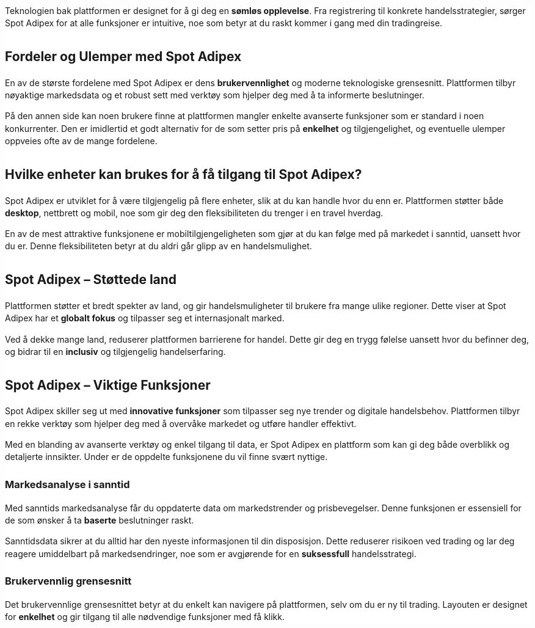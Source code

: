 Teknologien bak plattformen er designet for å gi deg en **sømløs opplevelse**. Fra registrering til konkrete handelsstrategier, sørger Spot Adipex for at alle funksjoner er intuitive, noe som betyr at du raskt kommer i gang med din tradingreise.

## Fordeler og Ulemper med Spot Adipex  
En av de største fordelene med Spot Adipex er dens **brukervennlighet** og moderne teknologiske grensesnitt. Plattformen tilbyr nøyaktige markedsdata og et robust sett med verktøy som hjelper deg med å ta informerte beslutninger.

På den annen side kan noen brukere finne at plattformen mangler enkelte avanserte funksjoner som er standard i noen konkurrenter. Den er imidlertid et godt alternativ for de som setter pris på **enkelhet** og tilgjengelighet, og eventuelle ulemper oppveies ofte av de mange fordelene.

## Hvilke enheter kan brukes for å få tilgang til Spot Adipex?  
Spot Adipex er utviklet for å være tilgjengelig på flere enheter, slik at du kan handle hvor du enn er. Plattformen støtter både **desktop**, nettbrett og mobil, noe som gir deg den fleksibiliteten du trenger i en travel hverdag.

En av de mest attraktive funksjonene er mobiltilgjengeligheten som gjør at du kan følge med på markedet i sanntid, uansett hvor du er. Denne fleksibiliteten betyr at du aldri går glipp av en handelsmulighet.

## Spot Adipex – Støttede land  
Plattformen støtter et bredt spekter av land, og gir handelsmuligheter til brukere fra mange ulike regioner. Dette viser at Spot Adipex har et **globalt fokus** og tilpasser seg et internasjonalt marked.

Ved å dekke mange land, reduserer plattformen barrierene for handel. Dette gir deg en trygg følelse uansett hvor du befinner deg, og bidrar til en **inclusiv** og tilgjengelig handelserfaring.

## Spot Adipex – Viktige Funksjoner  
Spot Adipex skiller seg ut med **innovative funksjoner** som tilpasser seg nye trender og digitale handelsbehov. Plattformen tilbyr en rekke verktøy som hjelper deg med å overvåke markedet og utføre handler effektivt.

Med en blanding av avanserte verktøy og enkel tilgang til data, er Spot Adipex en plattform som kan gi deg både overblikk og detaljerte innsikter. Under er de oppdelte funksjonene du vil finne svært nyttige.

### Markedsanalyse i sanntid  
Med sanntids markedsanalyse får du oppdaterte data om markedstrender og prisbevegelser. Denne funksjonen er essensiell for de som ønsker å ta **baserte** beslutninger raskt.

Sanntidsdata sikrer at du alltid har den nyeste informasjonen til din disposisjon. Dette reduserer risikoen ved trading og lar deg reagere umiddelbart på markedsendringer, noe som er avgjørende for en **suksessfull** handelsstrategi.

### Brukervennlig grensesnitt  
Det brukervennlige grensesnittet betyr at du enkelt kan navigere på plattformen, selv om du er ny til trading. Layouten er designet for **enkelhet** og gir tilgang til alle nødvendige funksjoner med få klikk.
